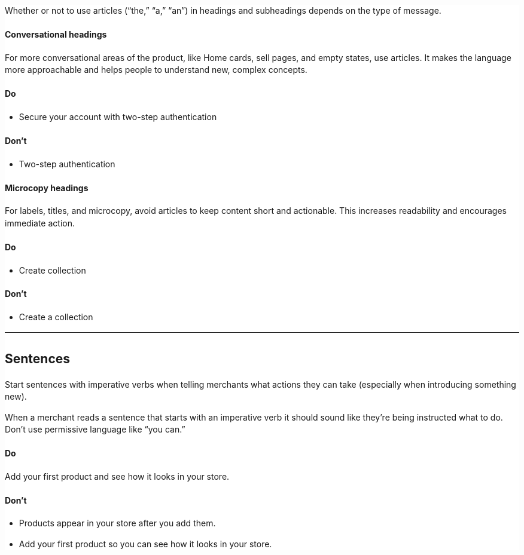 Whether or not to use articles (“the,” “a,” “an”) in headings and subheadings depends on the type of message.

#### Conversational headings

For more conversational areas of the product, like Home cards, sell pages, and empty states, use articles. It makes the language more approachable and helps people to understand new, complex concepts.



#### Do

- Secure your account with two-step authentication

#### Don’t

- Two-step authentication



#### Microcopy headings

For labels, titles, and microcopy, avoid articles to keep content short and actionable. This increases readability and encourages immediate action.



#### Do

- Create collection

#### Don’t

- Create a collection



---

## Sentences

Start sentences with imperative verbs when telling merchants what actions they can take (especially when introducing something new).

When a merchant reads a sentence that starts with an imperative verb it should sound like they’re being instructed what to do. Don’t use permissive language like “you can.”



#### Do

Add your first product and see how it looks in your store.

#### Don’t

- Products appear in your store after you add them.

- Add your first product so you can see how it looks in your store.

